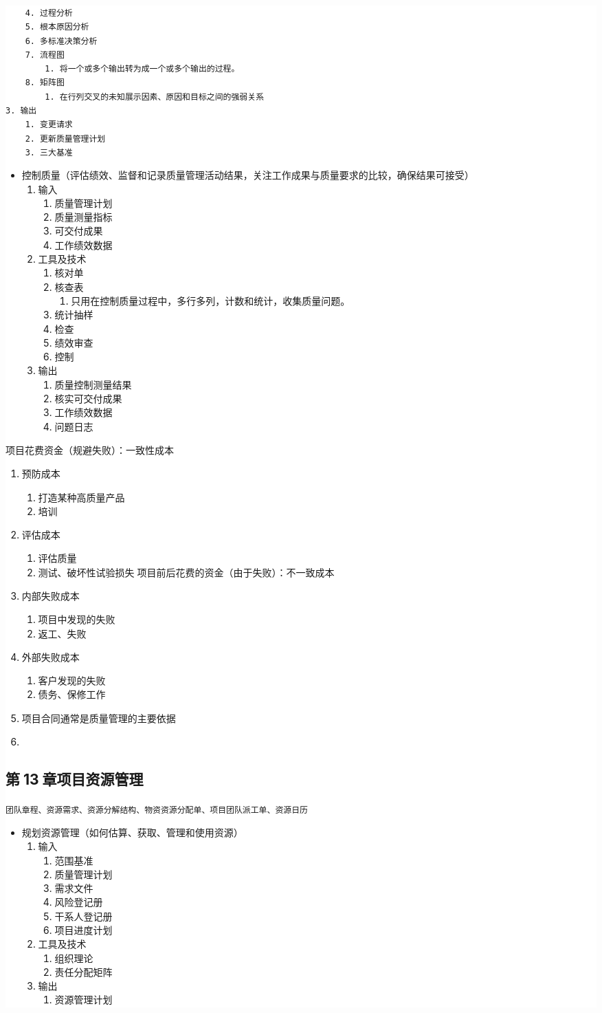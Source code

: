 		4. 过程分析
		5. 根本原因分析
		6. 多标准决策分析
		7. 流程图
			1. 将一个或多个输出转为成一个或多个输出的过程。
		8. 矩阵图
			1. 在行列交叉的未知展示因素、原因和目标之间的强弱关系
	3. 输出
		1. 变更请求
		2. 更新质量管理计划
		3. 三大基准
+  控制质量（评估绩效、监督和记录质量管理活动结果，关注工作成果与质量要求的比较，确保结果可接受）
	1. 输入
		1. 质量管理计划
		2. 质量测量指标
		3. 可交付成果
		4. 工作绩效数据
	2. 工具及技术
		1. 核对单
		2. 核查表
			1. 只用在控制质量过程中，多行多列，计数和统计，收集质量问题。
		3. 统计抽样
		4. 检查
		5. 绩效审查
		6. 控制
	3. 输出
		1. 质量控制测量结果
		2. 核实可交付成果
		3. 工作绩效数据
		4. 问题日志

项目花费资金（规避失败）：一致性成本
1. 预防成本
	1. 打造某种高质量产品
	2. 培训
2. 评估成本
	1. 评估质量
	2. 测试、破坏性试验损失
项目前后花费的资金（由于失败）：不一致成本
1. 内部失败成本
	1. 项目中发现的失败
	2. 返工、失败
2. 外部失败成本
	1. 客户发现的失败
	2. 债务、保修工作

1. 项目合同通常是质量管理的主要依据
2. 
## 第 13 章项目资源管理
`团队章程、资源需求、资源分解结构、物资资源分配单、项目团队派工单、资源日历 `
+ 规划资源管理（如何估算、获取、管理和使用资源）
	1. 输入
		1. 范围基准
		2. 质量管理计划
		3. 需求文件
		4. 风险登记册
		5. 干系人登记册
		6. 项目进度计划
	2. 工具及技术
		1. 组织理论
		2. 责任分配矩阵
	3. 输出
		1. 资源管理计划
